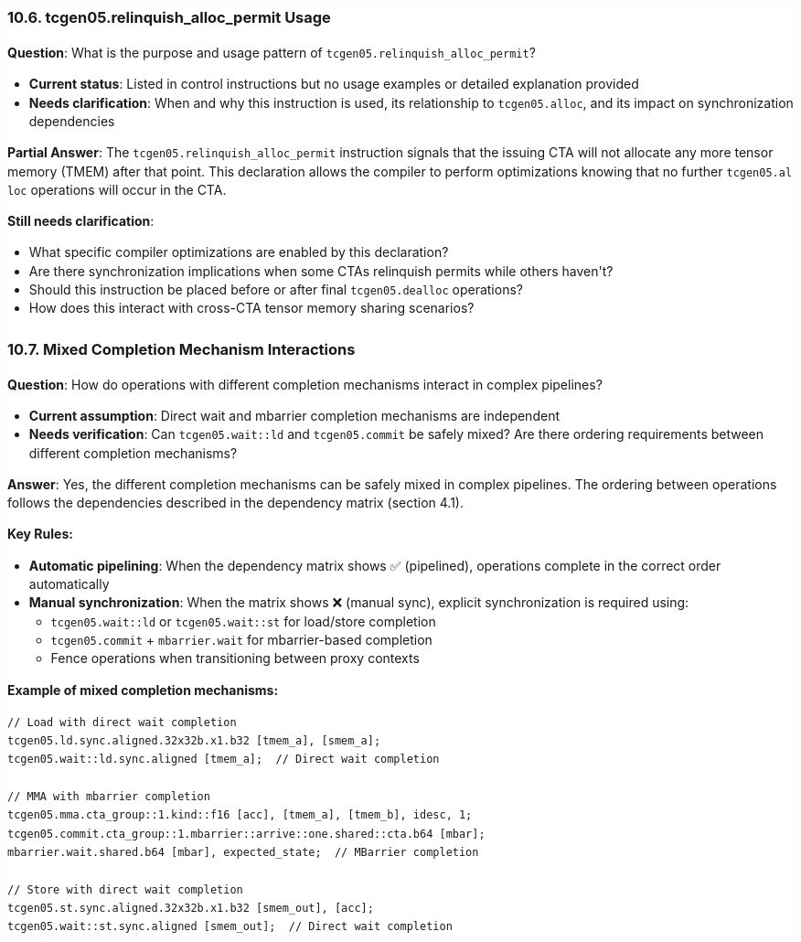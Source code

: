 ### 10.6. tcgen05.relinquish_alloc_permit Usage
**Question**: What is the purpose and usage pattern of `tcgen05.relinquish_alloc_permit`?
- **Current status**: Listed in control instructions but no usage examples or detailed explanation provided
- **Needs clarification**: When and why this instruction is used, its relationship to `tcgen05.alloc`, and its impact on synchronization dependencies

**Partial Answer**: The `tcgen05.relinquish_alloc_permit` instruction signals that the issuing CTA will not allocate any more tensor memory (TMEM) after that point. This declaration allows the compiler to perform optimizations knowing that no further `tcgen05.alloc` operations will occur in the CTA.

**Still needs clarification**:
- What specific compiler optimizations are enabled by this declaration?
- Are there synchronization implications when some CTAs relinquish permits while others haven't?
- Should this instruction be placed before or after final `tcgen05.dealloc` operations?
- How does this interact with cross-CTA tensor memory sharing scenarios?

### 10.7. Mixed Completion Mechanism Interactions
**Question**: How do operations with different completion mechanisms interact in complex pipelines?
- **Current assumption**: Direct wait and mbarrier completion mechanisms are independent
- **Needs verification**: Can `tcgen05.wait::ld` and `tcgen05.commit` be safely mixed? Are there ordering requirements between different completion mechanisms?

**Answer**: Yes, the different completion mechanisms can be safely mixed in complex pipelines. The ordering between operations follows the dependencies described in the dependency matrix (section 4.1).

**Key Rules:**
- **Automatic pipelining**: When the dependency matrix shows ✅ (pipelined), operations complete in the correct order automatically
- **Manual synchronization**: When the matrix shows ❌ (manual sync), explicit synchronization is required using:
  - `tcgen05.wait::ld` or `tcgen05.wait::st` for load/store completion
  - `tcgen05.commit` + `mbarrier.wait` for mbarrier-based completion
  - Fence operations when transitioning between proxy contexts

**Example of mixed completion mechanisms:**
```cuda
// Load with direct wait completion
tcgen05.ld.sync.aligned.32x32b.x1.b32 [tmem_a], [smem_a];
tcgen05.wait::ld.sync.aligned [tmem_a];  // Direct wait completion

// MMA with mbarrier completion
tcgen05.mma.cta_group::1.kind::f16 [acc], [tmem_a], [tmem_b], idesc, 1;
tcgen05.commit.cta_group::1.mbarrier::arrive::one.shared::cta.b64 [mbar];
mbarrier.wait.shared.b64 [mbar], expected_state;  // MBarrier completion

// Store with direct wait completion
tcgen05.st.sync.aligned.32x32b.x1.b32 [smem_out], [acc];
tcgen05.wait::st.sync.aligned [smem_out];  // Direct wait completion
```
